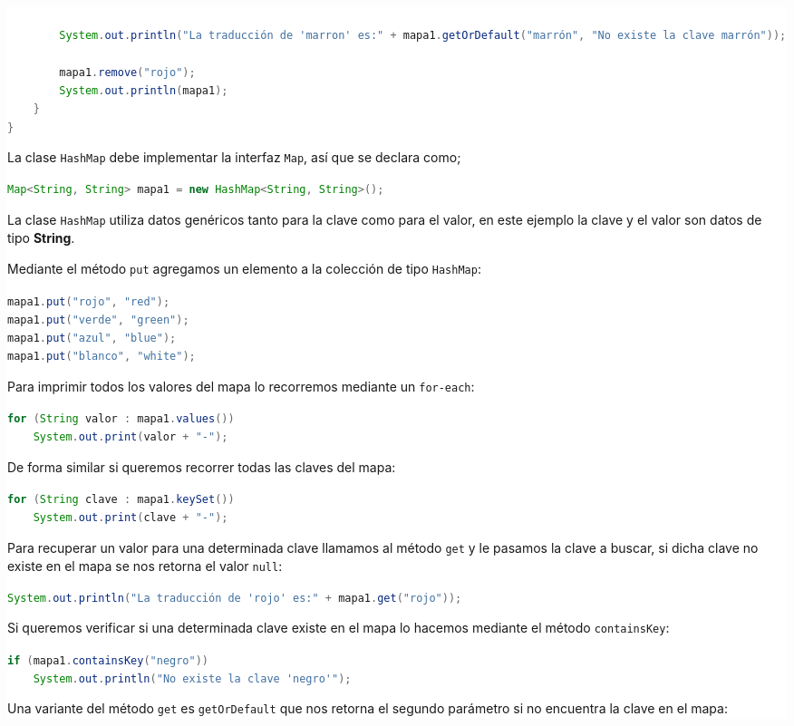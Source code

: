 ```java
        
        System.out.println("La traducción de 'marron' es:" + mapa1.getOrDefault("marrón", "No existe la clave marrón"));
        
        mapa1.remove("rojo");
        System.out.println(mapa1);
    }
}
```

La clase `HashMap` debe implementar la interfaz `Map`, así que se declara como;

```java
Map<String, String> mapa1 = new HashMap<String, String>();
```

La clase `HashMap` utiliza datos genéricos tanto para la clave como para el valor, en este ejemplo la clave y el valor son datos de tipo  **String**.

Mediante el método `put` agregamos un elemento a la colección de tipo `HashMap`:

```java
mapa1.put("rojo", "red");
mapa1.put("verde", "green");
mapa1.put("azul", "blue");
mapa1.put("blanco", "white");
```

Para imprimir todos los valores del mapa lo recorremos mediante un `for-each`:

```java
for (String valor : mapa1.values())
	System.out.print(valor + "-");
```

De forma similar si queremos recorrer todas las claves del mapa:

```java
for (String clave : mapa1.keySet())
    System.out.print(clave + "-");
```

Para recuperar un valor para una determinada clave llamamos al método `get` y le pasamos la clave a buscar, si dicha clave no existe en el  mapa se nos retorna el valor `null`:

```java
System.out.println("La traducción de 'rojo' es:" + mapa1.get("rojo"));
```

Si queremos verificar si una determinada clave existe en el mapa lo hacemos mediante el método `containsKey`:

```java
if (mapa1.containsKey("negro"))
    System.out.println("No existe la clave 'negro'");
```

Una variante del método `get` es `getOrDefault` que nos retorna el segundo parámetro si no encuentra la clave en el mapa:
